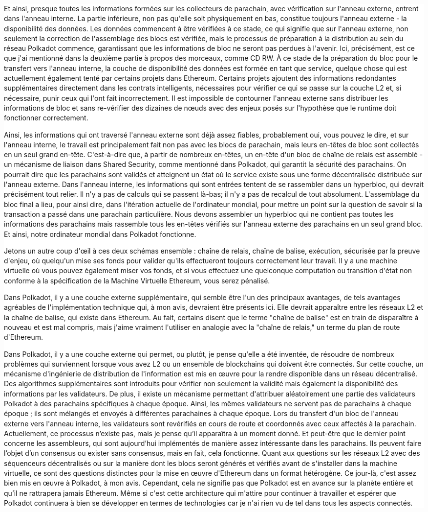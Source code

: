 Et ainsi, presque toutes les informations formées sur les collecteurs de parachain, avec vérification sur l'anneau externe, entrent dans l'anneau interne. La partie inférieure, non pas qu'elle soit physiquement en bas, constitue toujours l'anneau externe - la disponibilité des données. Les données commencent à être vérifiées à ce stade, ce qui signifie que sur l'anneau externe, non seulement la correction de l'assemblage des blocs est vérifiée, mais le processus de préparation à la distribution au sein du réseau Polkadot commence, garantissant que les informations de bloc ne seront pas perdues à l'avenir. Ici, précisément, est ce que j'ai mentionné dans la deuxième partie à propos des morceaux, comme CD RW. À ce stade de la préparation du bloc pour le transfert vers l'anneau interne, la couche de disponibilité des données est formée en tant que service, quelque chose qui est actuellement également tenté par certains projets dans Ethereum. Certains projets ajoutent des informations redondantes supplémentaires directement dans les contrats intelligents, nécessaires pour vérifier ce qui se passe sur la couche L2 et, si nécessaire, punir ceux qui l'ont fait incorrectement. Il est impossible de contourner l'anneau externe sans distribuer les informations de bloc et sans re-vérifier des dizaines de nœuds avec des enjeux posés sur l'hypothèse que le runtime doit fonctionner correctement.

Ainsi, les informations qui ont traversé l'anneau externe sont déjà assez fiables, probablement oui, vous pouvez le dire, et sur l'anneau interne, le travail est principalement fait non pas avec les blocs de parachain, mais leurs en-têtes de bloc sont collectés en un seul grand en-tête. C'est-à-dire que, à partir de nombreux en-têtes, un en-tête d'un bloc de chaîne de relais est assemblé - un mécanisme de liaison dans Shared Security, comme mentionné dans Polkadot, qui garantit la sécurité des parachains. On pourrait dire que les parachains sont validés et atteignent un état où le service existe sous une forme décentralisée distribuée sur l'anneau externe. Dans l'anneau interne, les informations qui sont entrées tentent de se rassembler dans un hyperbloc, qui devrait précisément tout relier. Il n'y a pas de calculs qui se passent là-bas; il n'y a pas de recalcul de tout absolument. L'assemblage du bloc final a lieu, pour ainsi dire, dans l'itération actuelle de l'ordinateur mondial, pour mettre un point sur la question de savoir si la transaction a passé dans une parachain particulière. Nous devons assembler un hyperbloc qui ne contient pas toutes les informations des parachains mais rassemble tous les en-têtes vérifiés sur l'anneau externe des parachains en un seul grand bloc. Et ainsi, notre ordinateur mondial dans Polkadot fonctionne.

Jetons un autre coup d'œil à ces deux schémas ensemble : chaîne de relais, chaîne de balise, exécution, sécurisée par la preuve d'enjeu, où quelqu'un mise ses fonds pour valider qu'ils effectueront toujours correctement leur travail. Il y a une machine virtuelle où vous pouvez également miser vos fonds, et si vous effectuez une quelconque computation ou transition d'état non conforme à la spécification de la Machine Virtuelle Ethereum, vous serez pénalisé.

Dans Polkadot, il y a une couche externe supplémentaire, qui semble être l'un des principaux avantages, de tels avantages agréables de l'implémentation technique qui, à mon avis, devraient être présents ici. Elle devrait apparaître entre les réseaux L2 et la chaîne de balise, qui existe dans Ethereum. Au fait, certains disent que le terme "chaîne de balise" est en train de disparaître à nouveau et est mal compris, mais j'aime vraiment l'utiliser en analogie avec la "chaîne de relais," un terme du plan de route d'Ethereum.

Dans Polkadot, il y a une couche externe qui permet, ou plutôt, je pense qu'elle a été inventée, de résoudre de nombreux problèmes qui surviennent lorsque vous avez L2 ou un ensemble de blockchains qui doivent être connectés. Sur cette couche, un mécanisme d'ingénierie de distribution de l'information est mis en œuvre pour la rendre disponible dans un réseau décentralisé. Des algorithmes supplémentaires sont introduits pour vérifier non seulement la validité mais également la disponibilité des informations par les validateurs. De plus, il existe un mécanisme permettant d'attribuer aléatoirement une partie des validateurs Polkadot à des parachains spécifiques à chaque époque. Ainsi, les mêmes validateurs ne servent pas de parachains à chaque époque ; ils sont mélangés et envoyés à différentes parachaines à chaque époque. Lors du transfert d'un bloc de l'anneau externe vers l'anneau interne, les validateurs sont revérifiés en cours de route et coordonnés avec ceux affectés à la parachain. Actuellement, ce processus n’existe pas, mais je pense qu’il apparaîtra à un moment donné.
Et peut-être que le dernier point concerne les assembleurs, qui sont aujourd’hui implémentés de manière assez intéressante dans les parachains. Ils peuvent faire l’objet d’un consensus ou exister sans consensus, mais en fait, cela fonctionne. Quant aux questions sur les réseaux L2 avec des séquenceurs décentralisés ou sur la manière dont les blocs seront générés et vérifiés avant de s'installer dans la machine virtuelle, ce sont des questions distinctes pour la mise en œuvre d'Ethereum dans un format hétérogène. Ce jour-là, c'est assez bien mis en œuvre à Polkadot, à mon avis. Cependant, cela ne signifie pas que Polkadot est en avance sur la planète entière et qu’il ne rattrapera jamais Ethereum. Même si c'est cette architecture qui m'attire pour continuer à travailler et espérer que Polkadot continuera à bien se développer en termes de technologies car je n'ai rien vu de tel dans tous les aspects connectés.
